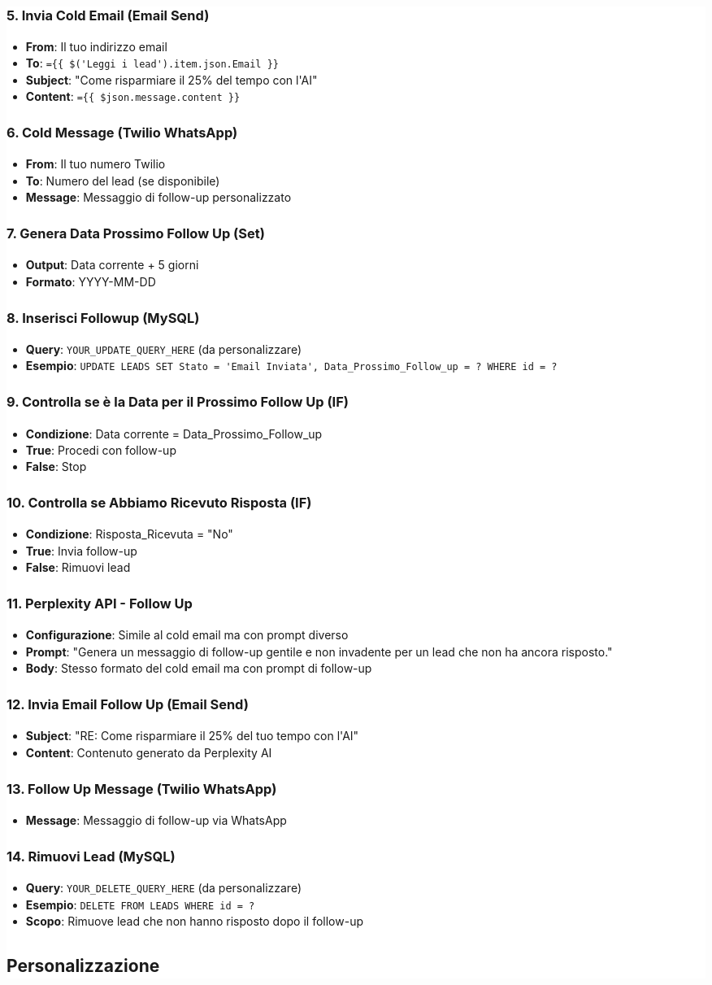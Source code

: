 ### 5. Invia Cold Email (Email Send)
- **From**: Il tuo indirizzo email
- **To**: `={{ $('Leggi i lead').item.json.Email }}`
- **Subject**: "Come risparmiare il 25% del tempo con l'AI"
- **Content**: `={{ $json.message.content }}`

### 6. Cold Message (Twilio WhatsApp)
- **From**: Il tuo numero Twilio
- **To**: Numero del lead (se disponibile)
- **Message**: Messaggio di follow-up personalizzato

### 7. Genera Data Prossimo Follow Up (Set)
- **Output**: Data corrente + 5 giorni
- **Formato**: YYYY-MM-DD

### 8. Inserisci Followup (MySQL)
- **Query**: `YOUR_UPDATE_QUERY_HERE` (da personalizzare)
- **Esempio**: `UPDATE LEADS SET Stato = 'Email Inviata', Data_Prossimo_Follow_up = ? WHERE id = ?`

### 9. Controlla se è la Data per il Prossimo Follow Up (IF)
- **Condizione**: Data corrente = Data_Prossimo_Follow_up
- **True**: Procedi con follow-up
- **False**: Stop

### 10. Controlla se Abbiamo Ricevuto Risposta (IF)
- **Condizione**: Risposta_Ricevuta = "No"
- **True**: Invia follow-up
- **False**: Rimuovi lead

### 11. Perplexity API - Follow Up
- **Configurazione**: Simile al cold email ma con prompt diverso
- **Prompt**: "Genera un messaggio di follow-up gentile e non invadente per un lead che non ha ancora risposto."
- **Body**: Stesso formato del cold email ma con prompt di follow-up

### 12. Invia Email Follow Up (Email Send)
- **Subject**: "RE: Come risparmiare il 25% del tuo tempo con l'AI"
- **Content**: Contenuto generato da Perplexity AI

### 13. Follow Up Message (Twilio WhatsApp)
- **Message**: Messaggio di follow-up via WhatsApp

### 14. Rimuovi Lead (MySQL)
- **Query**: `YOUR_DELETE_QUERY_HERE` (da personalizzare)
- **Esempio**: `DELETE FROM LEADS WHERE id = ?`
- **Scopo**: Rimuove lead che non hanno risposto dopo il follow-up

## Personalizzazione
